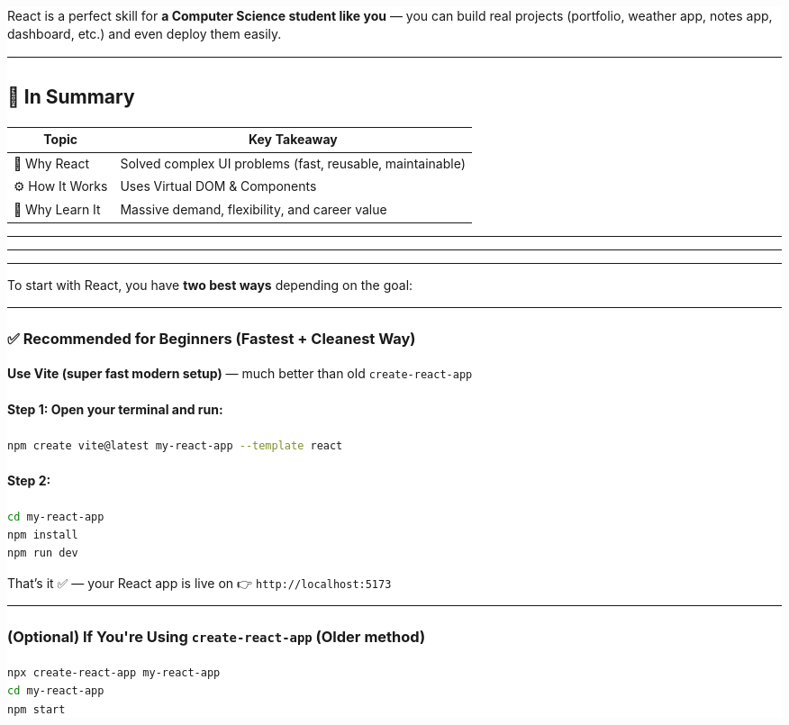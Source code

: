 React is a perfect skill for **a Computer Science student like you** — you can build real projects (portfolio, weather app, notes app, dashboard, etc.) and even deploy them easily.

---

## 🧭 In Summary

| Topic           | Key Takeaway                                              |
| --------------- | --------------------------------------------------------- |
| 🧠 Why React    | Solved complex UI problems (fast, reusable, maintainable) |
| ⚙️ How It Works | Uses Virtual DOM & Components                             |
| 💼 Why Learn It | Massive demand, flexibility, and career value             |



---
---
---



To start with React, you have **two best ways** depending on the goal:

---

### ✅ Recommended for Beginners (Fastest + Cleanest Way)

**Use Vite (super fast modern setup)** — much better than old `create-react-app`

#### Step 1: Open your terminal and run:

```bash
npm create vite@latest my-react-app --template react
```

#### Step 2:

```bash
cd my-react-app
npm install
npm run dev
```

That’s it ✅ — your React app is live on
👉 `http://localhost:5173`

---

### (Optional) If You're Using `create-react-app` (Older method)

```bash
npx create-react-app my-react-app
cd my-react-app
npm start
```
